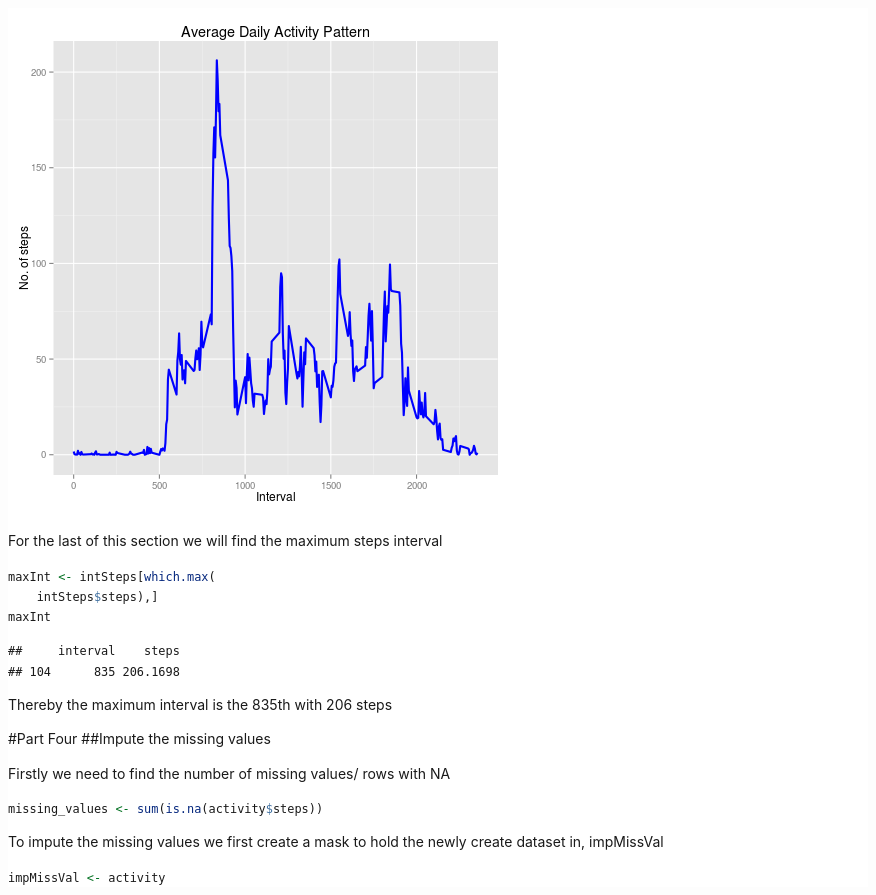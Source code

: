 ![plot of chunk unnamed-chunk-23](figure/unnamed-chunk-23-1.png) 

For the last of this section we will find the maximum steps interval

```r
maxInt <- intSteps[which.max(  
    intSteps$steps),]
maxInt
```

```
##     interval    steps
## 104      835 206.1698
```
Thereby the maximum interval is the 835th with 206 steps

#Part Four
##Impute the missing values

Firstly we need to find the number of missing values/ rows with NA

```r
missing_values <- sum(is.na(activity$steps))
```

To impute the missing values we first create a mask to hold the newly create dataset
in, impMissVal

```r
impMissVal <- activity
```
